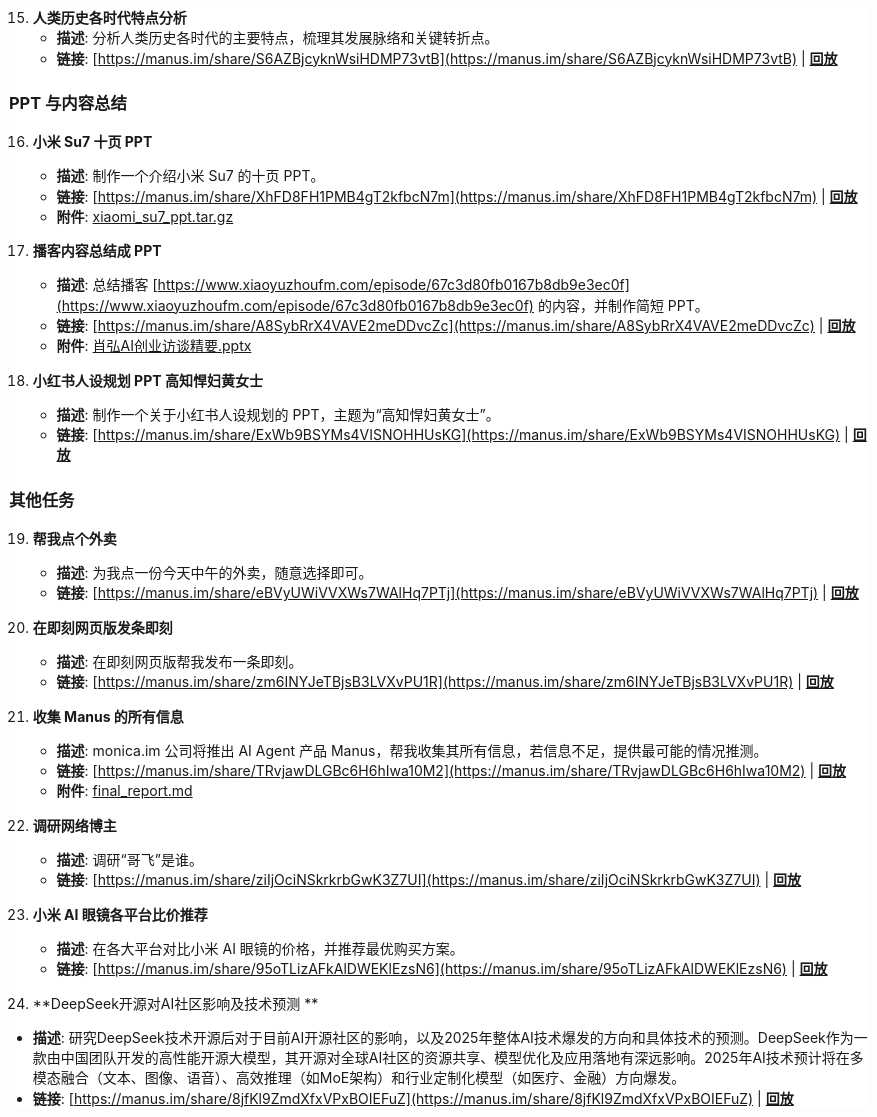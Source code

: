15. **人类历史各时代特点分析**
    - **描述**: 分析人类历史各时代的主要特点，梳理其发展脉络和关键转折点。
    - **链接**: [https://manus.im/share/S6AZBjcyknWsiHDMP73vtB](https://manus.im/share/S6AZBjcyknWsiHDMP73vtB)  |  [**回放**](https://manus.im/share/S6AZBjcyknWsiHDMP73vtB?replay=1)

### PPT 与内容总结
16. **小米 Su7 十页 PPT**
    - **描述**: 制作一个介绍小米 Su7 的十页 PPT。
    - **链接**: [https://manus.im/share/XhFD8FH1PMB4gT2kfbcN7m](https://manus.im/share/XhFD8FH1PMB4gT2kfbcN7m)  |  [**回放**](https://manus.im/share/XhFD8FH1PMB4gT2kfbcN7m?replay=1)
    - **附件**: [xiaomi_su7_ppt.tar.gz](./Attachments/XhFD8FH1PMB4gT2kfbcN7m/xiaomi_su7_ppt.tar.gz)

17. **播客内容总结成 PPT**
    - **描述**: 总结播客 [https://www.xiaoyuzhoufm.com/episode/67c3d80fb0167b8db9e3ec0f](https://www.xiaoyuzhoufm.com/episode/67c3d80fb0167b8db9e3ec0f) 的内容，并制作简短 PPT。
    - **链接**: [https://manus.im/share/A8SybRrX4VAVE2meDDvcZc](https://manus.im/share/A8SybRrX4VAVE2meDDvcZc)  |  [**回放**](https://manus.im/share/A8SybRrX4VAVE2meDDvcZc?replay=1)
    - **附件**: [肖弘AI创业访谈精要.pptx](./Attachments/A8SybRrX4VAVE2meDDvcZc/肖弘AI创业访谈精要.pptx)

18. **小红书人设规划 PPT 高知悍妇黄女士**
    - **描述**: 制作一个关于小红书人设规划的 PPT，主题为“高知悍妇黄女士”。
    - **链接**: [https://manus.im/share/ExWb9BSYMs4VISNOHHUsKG](https://manus.im/share/ExWb9BSYMs4VISNOHHUsKG)  |  [**回放**](https://manus.im/share/ExWb9BSYMs4VISNOHHUsKG?replay=1)

### 其他任务
19. **帮我点个外卖**
    - **描述**: 为我点一份今天中午的外卖，随意选择即可。
    - **链接**: [https://manus.im/share/eBVyUWiVVXWs7WAlHq7PTj](https://manus.im/share/eBVyUWiVVXWs7WAlHq7PTj)  |  [**回放**](https://manus.im/share/eBVyUWiVVXWs7WAlHq7PTj?replay=1)

20. **在即刻网页版发条即刻**
    - **描述**: 在即刻网页版帮我发布一条即刻。
    - **链接**: [https://manus.im/share/zm6INYJeTBjsB3LVXvPU1R](https://manus.im/share/zm6INYJeTBjsB3LVXvPU1R)  |  [**回放**](https://manus.im/share/zm6INYJeTBjsB3LVXvPU1R?replay=1)

21. **收集 Manus 的所有信息**
    - **描述**: monica.im 公司将推出 AI Agent 产品 Manus，帮我收集其所有信息，若信息不足，提供最可能的情况推测。
    - **链接**: [https://manus.im/share/TRvjawDLGBc6H6hIwa10M2](https://manus.im/share/TRvjawDLGBc6H6hIwa10M2)  |  [**回放**](https://manus.im/share/TRvjawDLGBc6H6hIwa10M2?replay=1)
    - **附件**: [final_report.md](./Attachments/TRvjawDLGBc6H6hIwa10M2/final_report.md)

22. **调研网络博主**
    - **描述**: 调研“哥飞”是谁。
    - **链接**: [https://manus.im/share/ziIjOciNSkrkrbGwK3Z7UI](https://manus.im/share/ziIjOciNSkrkrbGwK3Z7UI)  |  [**回放**](https://manus.im/share/ziIjOciNSkrkrbGwK3Z7UI?replay=1)

23. **小米 AI 眼镜各平台比价推荐**
    - **描述**: 在各大平台对比小米 AI 眼镜的价格，并推荐最优购买方案。
    - **链接**: [https://manus.im/share/95oTLizAFkAlDWEKlEzsN6](https://manus.im/share/95oTLizAFkAlDWEKlEzsN6)  |  [**回放**](https://manus.im/share/95oTLizAFkAlDWEKlEzsN6?replay=1)
   
24. **DeepSeek开源对AI社区影响及技术预测 **  
   - **描述**: 研究DeepSeek技术开源后对于目前AI开源社区的影响，以及2025年整体AI技术爆发的方向和具体技术的预测。DeepSeek作为一款由中国团队开发的高性能开源大模型，其开源对全球AI社区的资源共享、模型优化及应用落地有深远影响。2025年AI技术预计将在多模态融合（文本、图像、语音）、高效推理（如MoE架构）和行业定制化模型（如医疗、金融）方向爆发。  
   - **链接**: [https://manus.im/share/8jfKl9ZmdXfxVPxBOIEFuZ](https://manus.im/share/8jfKl9ZmdXfxVPxBOIEFuZ) | [**回放**](https://manus.im/share/8jfKl9ZmdXfxVPxBOIEFuZ?replay=1)
